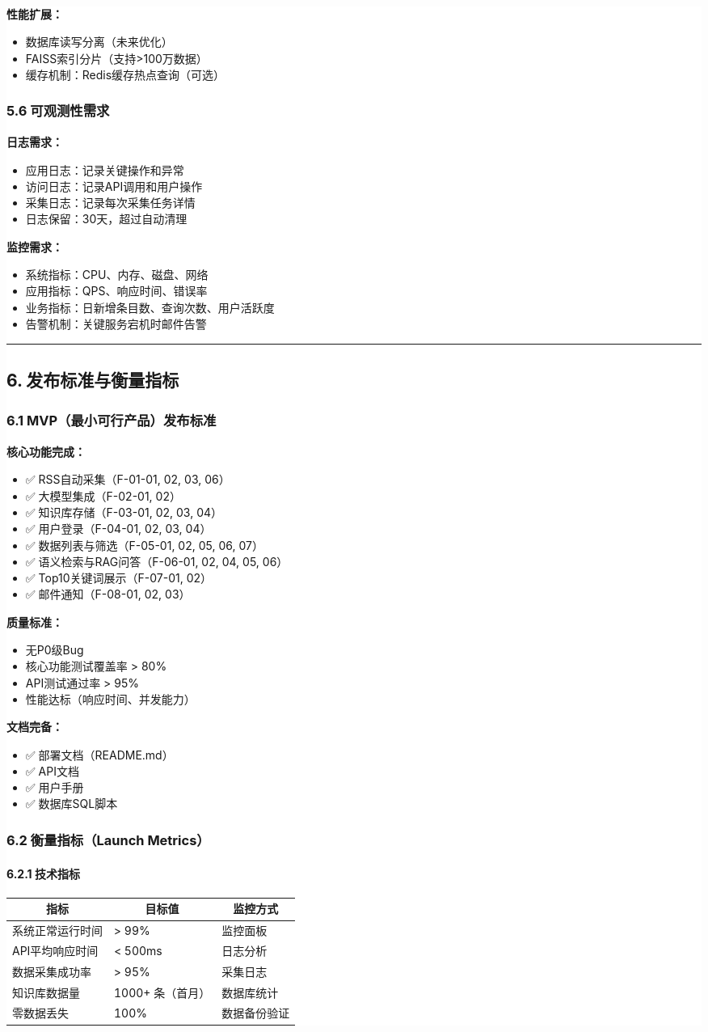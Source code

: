 **性能扩展：**
- 数据库读写分离（未来优化）
- FAISS索引分片（支持>100万数据）
- 缓存机制：Redis缓存热点查询（可选）

### 5.6 可观测性需求

**日志需求：**
- 应用日志：记录关键操作和异常
- 访问日志：记录API调用和用户操作
- 采集日志：记录每次采集任务详情
- 日志保留：30天，超过自动清理

**监控需求：**
- 系统指标：CPU、内存、磁盘、网络
- 应用指标：QPS、响应时间、错误率
- 业务指标：日新增条目数、查询次数、用户活跃度
- 告警机制：关键服务宕机时邮件告警

---

## 6. 发布标准与衡量指标

### 6.1 MVP（最小可行产品）发布标准

**核心功能完成：**
- ✅ RSS自动采集（F-01-01, 02, 03, 06）
- ✅ 大模型集成（F-02-01, 02）
- ✅ 知识库存储（F-03-01, 02, 03, 04）
- ✅ 用户登录（F-04-01, 02, 03, 04）
- ✅ 数据列表与筛选（F-05-01, 02, 05, 06, 07）
- ✅ 语义检索与RAG问答（F-06-01, 02, 04, 05, 06）
- ✅ Top10关键词展示（F-07-01, 02）
- ✅ 邮件通知（F-08-01, 02, 03）

**质量标准：**
- 无P0级Bug
- 核心功能测试覆盖率 > 80%
- API测试通过率 > 95%
- 性能达标（响应时间、并发能力）

**文档完备：**
- ✅ 部署文档（README.md）
- ✅ API文档
- ✅ 用户手册
- ✅ 数据库SQL脚本

### 6.2 衡量指标（Launch Metrics）

#### 6.2.1 技术指标

| 指标 | 目标值 | 监控方式 |
|-----|-------|---------|
| 系统正常运行时间 | > 99% | 监控面板 |
| API平均响应时间 | < 500ms | 日志分析 |
| 数据采集成功率 | > 95% | 采集日志 |
| 知识库数据量 | 1000+ 条（首月） | 数据库统计 |
| 零数据丢失 | 100% | 数据备份验证 |
